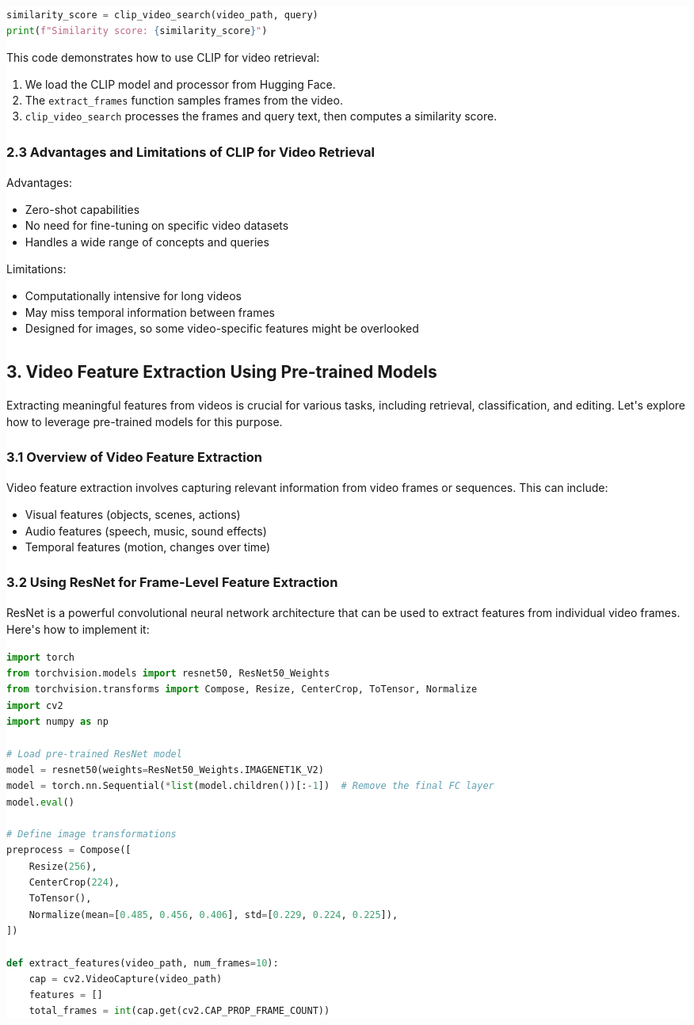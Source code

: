 ```python
similarity_score = clip_video_search(video_path, query)
print(f"Similarity score: {similarity_score}")
```

This code demonstrates how to use CLIP for video retrieval:

1. We load the CLIP model and processor from Hugging Face.
2. The `extract_frames` function samples frames from the video.
3. `clip_video_search` processes the frames and query text, then computes a similarity score.

### 2.3 Advantages and Limitations of CLIP for Video Retrieval

Advantages:
- Zero-shot capabilities
- No need for fine-tuning on specific video datasets
- Handles a wide range of concepts and queries

Limitations:
- Computationally intensive for long videos
- May miss temporal information between frames
- Designed for images, so some video-specific features might be overlooked

## 3. Video Feature Extraction Using Pre-trained Models

Extracting meaningful features from videos is crucial for various tasks, including retrieval, classification, and editing. Let's explore how to leverage pre-trained models for this purpose.

### 3.1 Overview of Video Feature Extraction

Video feature extraction involves capturing relevant information from video frames or sequences. This can include:

- Visual features (objects, scenes, actions)
- Audio features (speech, music, sound effects)
- Temporal features (motion, changes over time)

### 3.2 Using ResNet for Frame-Level Feature Extraction

ResNet is a powerful convolutional neural network architecture that can be used to extract features from individual video frames. Here's how to implement it:

```python
import torch
from torchvision.models import resnet50, ResNet50_Weights
from torchvision.transforms import Compose, Resize, CenterCrop, ToTensor, Normalize
import cv2
import numpy as np

# Load pre-trained ResNet model
model = resnet50(weights=ResNet50_Weights.IMAGENET1K_V2)
model = torch.nn.Sequential(*list(model.children())[:-1])  # Remove the final FC layer
model.eval()

# Define image transformations
preprocess = Compose([
    Resize(256),
    CenterCrop(224),
    ToTensor(),
    Normalize(mean=[0.485, 0.456, 0.406], std=[0.229, 0.224, 0.225]),
])

def extract_features(video_path, num_frames=10):
    cap = cv2.VideoCapture(video_path)
    features = []
    total_frames = int(cap.get(cv2.CAP_PROP_FRAME_COUNT))
```